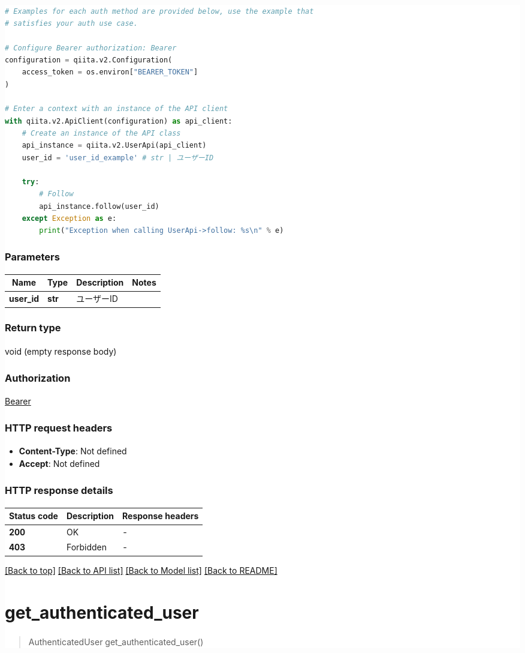 ```python
# Examples for each auth method are provided below, use the example that
# satisfies your auth use case.

# Configure Bearer authorization: Bearer
configuration = qiita.v2.Configuration(
    access_token = os.environ["BEARER_TOKEN"]
)

# Enter a context with an instance of the API client
with qiita.v2.ApiClient(configuration) as api_client:
    # Create an instance of the API class
    api_instance = qiita.v2.UserApi(api_client)
    user_id = 'user_id_example' # str | ユーザーID

    try:
        # Follow
        api_instance.follow(user_id)
    except Exception as e:
        print("Exception when calling UserApi->follow: %s\n" % e)
```



### Parameters


Name | Type | Description  | Notes
------------- | ------------- | ------------- | -------------
 **user_id** | **str**| ユーザーID | 

### Return type

void (empty response body)

### Authorization

[Bearer](../README.md#Bearer)

### HTTP request headers

 - **Content-Type**: Not defined
 - **Accept**: Not defined

### HTTP response details

| Status code | Description | Response headers |
|-------------|-------------|------------------|
**200** | OK |  -  |
**403** | Forbidden |  -  |

[[Back to top]](#) [[Back to API list]](../README.md#documentation-for-api-endpoints) [[Back to Model list]](../README.md#documentation-for-models) [[Back to README]](../README.md)

# **get_authenticated_user**
> AuthenticatedUser get_authenticated_user()

